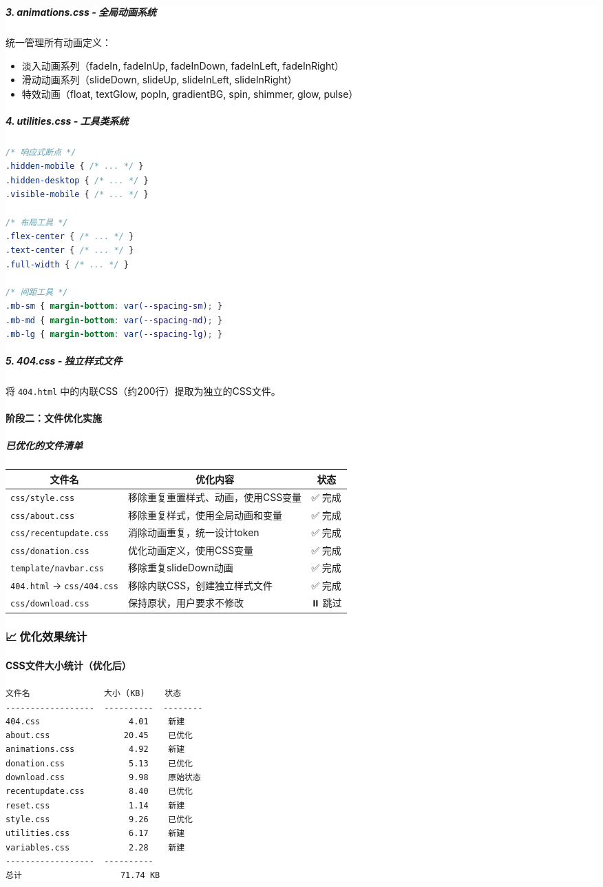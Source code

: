 ##### 3. animations.css - 全局动画系统
统一管理所有动画定义：
- 淡入动画系列（fadeIn, fadeInUp, fadeInDown, fadeInLeft, fadeInRight）
- 滑动动画系列（slideDown, slideUp, slideInLeft, slideInRight）
- 特效动画（float, textGlow, popIn, gradientBG, spin, shimmer, glow, pulse）

##### 4. utilities.css - 工具类系统
```css
/* 响应式断点 */
.hidden-mobile { /* ... */ }
.hidden-desktop { /* ... */ }
.visible-mobile { /* ... */ }

/* 布局工具 */
.flex-center { /* ... */ }
.text-center { /* ... */ }
.full-width { /* ... */ }

/* 间距工具 */
.mb-sm { margin-bottom: var(--spacing-sm); }
.mb-md { margin-bottom: var(--spacing-md); }
.mb-lg { margin-bottom: var(--spacing-lg); }
```

##### 5. 404.css - 独立样式文件
将 `404.html` 中的内联CSS（约200行）提取为独立的CSS文件。

#### 阶段二：文件优化实施

##### 已优化的文件清单

| 文件名 | 优化内容 | 状态 |
|--------|---------|------|
| `css/style.css` | 移除重复重置样式、动画，使用CSS变量 | ✅ 完成 |
| `css/about.css` | 移除重复样式，使用全局动画和变量 | ✅ 完成 |
| `css/recentupdate.css` | 消除动画重复，统一设计token | ✅ 完成 |
| `css/donation.css` | 优化动画定义，使用CSS变量 | ✅ 完成 |
| `template/navbar.css` | 移除重复slideDown动画 | ✅ 完成 |
| `404.html` → `css/404.css` | 移除内联CSS，创建独立样式文件 | ✅ 完成 |
| `css/download.css` | 保持原状，用户要求不修改 | ⏸️ 跳过 |

### 📈 优化效果统计

#### CSS文件大小统计（优化后）
```
文件名               大小 (KB)    状态
------------------  ----------  --------
404.css                  4.01    新建
about.css               20.45    已优化
animations.css           4.92    新建
donation.css             5.13    已优化
download.css             9.98    原始状态
recentupdate.css         8.40    已优化
reset.css                1.14    新建
style.css                9.26    已优化
utilities.css            6.17    新建
variables.css            2.28    新建
------------------  ----------
总计                    71.74 KB
```